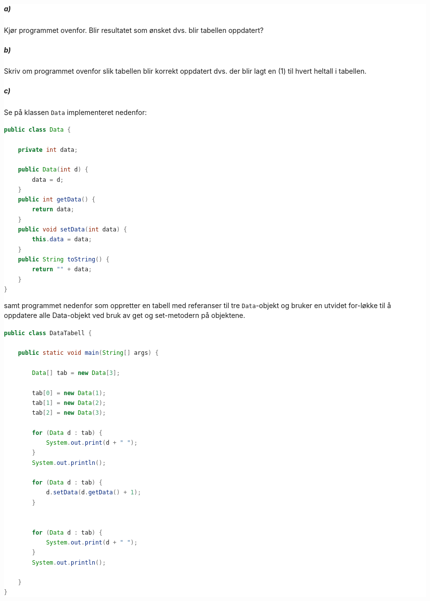 ##### a)

Kjør programmet ovenfor. Blir resultatet som ønsket dvs. blir tabellen oppdatert?

##### b)

Skriv om programmet ovenfor slik tabellen blir korrekt oppdatert dvs. der blir lagt en (1) til hvert heltall i tabellen.

##### c)

Se på klassen `Data` implementeret nedenfor:

```java
public class Data {

	private int data;

	public Data(int d) {
		data = d;
	}
	public int getData() {
		return data;
	}
	public void setData(int data) {
		this.data = data;
	}
	public String toString() {
		return "" + data;
	}
}
```

samt programmet nedenfor som oppretter en tabell med referanser til tre `Data`-objekt og bruker en utvidet for-løkke til å oppdatere alle Data-objekt ved bruk av get og set-metodern på objektene.

```java
public class DataTabell {

	public static void main(String[] args) {

		Data[] tab = new Data[3];

		tab[0] = new Data(1);
		tab[1] = new Data(2);
		tab[2] = new Data(3);

		for (Data d : tab) {
			System.out.print(d + " ");
		}
		System.out.println();

		for (Data d : tab) {
			d.setData(d.getData() + 1);
		}


		for (Data d : tab) {
			System.out.print(d + " ");
		}
		System.out.println();

	}
}
```
